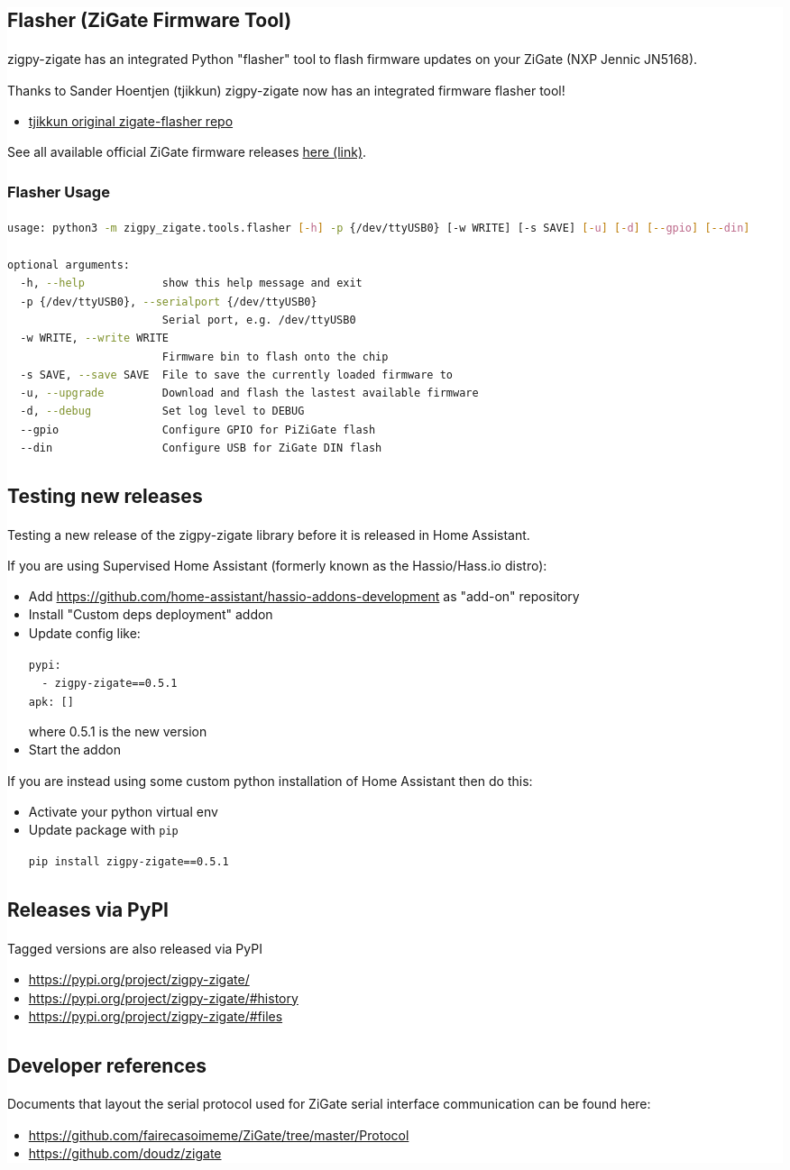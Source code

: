 ## Flasher (ZiGate Firmware Tool)

zigpy-zigate has an integrated Python "flasher" tool to flash firmware updates on your ZiGate (NXP Jennic JN5168).

Thanks to Sander Hoentjen (tjikkun) zigpy-zigate now has an integrated firmware flasher tool!
- [tjikkun original zigate-flasher repo](https://github.com/tjikkun/zigate-flasher)

See all available official ZiGate firmware releases [here (link)](https://github.com/fairecasoimeme/ZiGate/releases).

### Flasher Usage

```bash
usage: python3 -m zigpy_zigate.tools.flasher [-h] -p {/dev/ttyUSB0} [-w WRITE] [-s SAVE] [-u] [-d] [--gpio] [--din]

optional arguments:
  -h, --help            show this help message and exit
  -p {/dev/ttyUSB0}, --serialport {/dev/ttyUSB0}
                        Serial port, e.g. /dev/ttyUSB0
  -w WRITE, --write WRITE
                        Firmware bin to flash onto the chip
  -s SAVE, --save SAVE  File to save the currently loaded firmware to
  -u, --upgrade         Download and flash the lastest available firmware
  -d, --debug           Set log level to DEBUG
  --gpio                Configure GPIO for PiZiGate flash
  --din                 Configure USB for ZiGate DIN flash

```

## Testing new releases

Testing a new release of the zigpy-zigate library before it is released in Home Assistant.

If you are using Supervised Home Assistant (formerly known as the Hassio/Hass.io distro):
- Add https://github.com/home-assistant/hassio-addons-development as "add-on" repository
- Install "Custom deps deployment" addon
- Update config like: 
  ```
  pypi:
    - zigpy-zigate==0.5.1
  apk: []
  ```
  where 0.5.1 is the new version
- Start the addon

If you are instead using some custom python installation of Home Assistant then do this:
- Activate your python virtual env
- Update package with ``pip``
  ```
  pip install zigpy-zigate==0.5.1

## Releases via PyPI
Tagged versions are also released via PyPI

- https://pypi.org/project/zigpy-zigate/
- https://pypi.org/project/zigpy-zigate/#history
- https://pypi.org/project/zigpy-zigate/#files

## Developer references
Documents that layout the serial protocol used for ZiGate serial interface communication can be found here:

- https://github.com/fairecasoimeme/ZiGate/tree/master/Protocol
- https://github.com/doudz/zigate
  ```